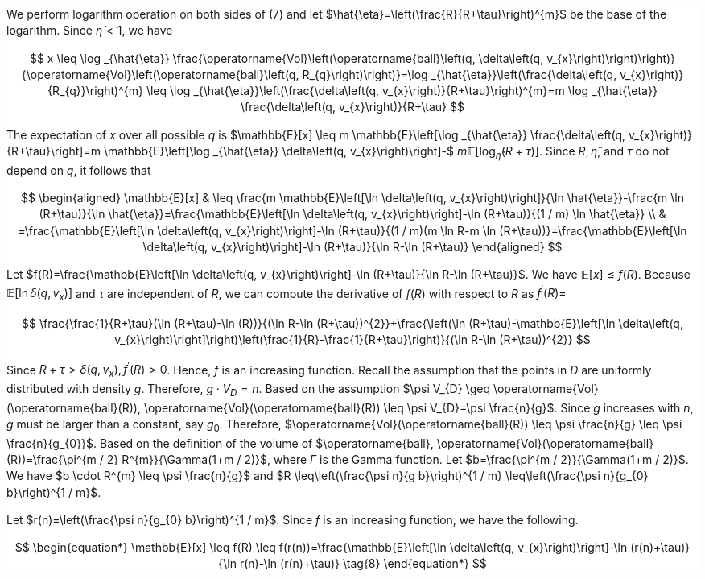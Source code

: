 We perform logarithm operation on both sides of (7) and let $\hat{\eta}=\left(\frac{R}{R+\tau}\right)^{m}$ be the base of the logarithm. Since $\hat{\eta}<1$, we have

$$
x \leq \log _{\hat{\eta}} \frac{\operatorname{Vol}\left(\operatorname{ball}\left(q, \delta\left(q, v_{x}\right)\right)\right)}{\operatorname{Vol}\left(\operatorname{ball}\left(q, R_{q}\right)\right)}=\log _{\hat{\eta}}\left(\frac{\delta\left(q, v_{x}\right)}{R_{q}}\right)^{m} \leq \log _{\hat{\eta}}\left(\frac{\delta\left(q, v_{x}\right)}{R+\tau}\right)^{m}=m \log _{\hat{\eta}} \frac{\delta\left(q, v_{x}\right)}{R+\tau}
$$

The expectation of $x$ over all possible $q$ is $\mathbb{E}[x] \leq m \mathbb{E}\left[\log _{\hat{\eta}} \frac{\delta\left(q, v_{x}\right)}{R+\tau}\right]=m \mathbb{E}\left[\log _{\hat{\eta}} \delta\left(q, v_{x}\right)\right]-$ $m \mathbb{E}\left[\log _{\hat{\eta}}(R+\tau)\right]$. Since $R, \hat{\eta}$, and $\tau$ do not depend on $q$, it follows that

$$
\begin{aligned}
\mathbb{E}[x] & \leq \frac{m \mathbb{E}\left[\ln \delta\left(q, v_{x}\right)\right]}{\ln \hat{\eta}}-\frac{m \ln (R+\tau)}{\ln \hat{\eta}}=\frac{\mathbb{E}\left[\ln \delta\left(q, v_{x}\right)\right]-\ln (R+\tau)}{(1 / m) \ln \hat{\eta}} \\
& =\frac{\mathbb{E}\left[\ln \delta\left(q, v_{x}\right)\right]-\ln (R+\tau)}{(1 / m)(m \ln R-m \ln (R+\tau))}=\frac{\mathbb{E}\left[\ln \delta\left(q, v_{x}\right)\right]-\ln (R+\tau)}{\ln R-\ln (R+\tau)}
\end{aligned}
$$

Let $f(R)=\frac{\mathbb{E}\left[\ln \delta\left(q, v_{x}\right)\right]-\ln (R+\tau)}{\ln R-\ln (R+\tau)}$. We have $\mathbb{E}[x] \leq f(R)$. Because $\mathbb{E}\left[\ln \delta\left(q, v_{x}\right)\right]$ and $\tau$ are independent of $R$, we can compute the derivative of $f(R)$ with respect to $R$ as $f^{\prime}(R)=$

$$
\frac{\frac{1}{R+\tau}(\ln (R+\tau)-\ln (R))}{(\ln R-\ln (R+\tau))^{2}}+\frac{\left(\ln (R+\tau)-\mathbb{E}\left[\ln \delta\left(q, v_{x}\right)\right]\right)\left(\frac{1}{R}-\frac{1}{R+\tau}\right)}{(\ln R-\ln (R+\tau))^{2}}
$$

Since $R+\tau>\delta\left(q, v_{x}\right), f^{\prime}(R)>0$. Hence, $f$ is an increasing function.
Recall the assumption that the points in $D$ are uniformly distributed with density $g$. Therefore, $g \cdot V_{D}=n$. Based on the assumption $\psi V_{D} \geq \operatorname{Vol}(\operatorname{ball}(R)), \operatorname{Vol}(\operatorname{ball}(R)) \leq \psi V_{D}=\psi \frac{n}{g}$. Since $g$ increases with $n, g$ must be larger than a constant, say $g_{0}$. Therefore, $\operatorname{Vol}(\operatorname{ball}(R)) \leq \psi \frac{n}{g} \leq \psi \frac{n}{g_{0}}$.
Based on the definition of the volume of $\operatorname{ball}, \operatorname{Vol}(\operatorname{ball}(R))=\frac{\pi^{m / 2} R^{m}}{\Gamma(1+m / 2)}$, where $\Gamma$ is the Gamma function. Let $b=\frac{\pi^{m / 2}}{\Gamma(1+m / 2)}$. We have $b \cdot R^{m} \leq \psi \frac{n}{g}$ and $R \leq\left(\frac{\psi n}{g b}\right)^{1 / m} \leq\left(\frac{\psi n}{g_{0} b}\right)^{1 / m}$.

Let $r(n)=\left(\frac{\psi n}{g_{0} b}\right)^{1 / m}$. Since $f$ is an increasing function, we have the following.

$$
\begin{equation*}
\mathbb{E}[x] \leq f(R) \leq f(r(n))=\frac{\mathbb{E}\left[\ln \delta\left(q, v_{x}\right)\right]-\ln (r(n)+\tau)}{\ln r(n)-\ln (r(n)+\tau)} \tag{8}
\end{equation*}
$$
